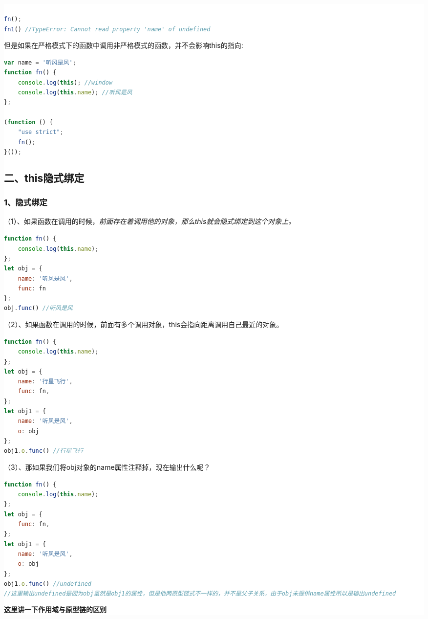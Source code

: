 ```javascript

fn(); 
fn1() //TypeError: Cannot read property 'name' of undefined
```

但是如果在严格模式下的函数中调用非严格模式的函数，并不会影响this的指向:
```javascript
var name = '听风是风';
function fn() {
    console.log(this); //window
    console.log(this.name); //听风是风
};

(function () {
    "use strict";
    fn();
}());

```

## 二、this隐式绑定
### 1、隐式绑定
（1）、如果函数在调用的时候，<em>前面存在着调用他的对象，那么this就会隐式绑定到这个对象上。</em>
```javascript
function fn() {
    console.log(this.name);
};
let obj = {
    name: '听风是风',
    func: fn
};
obj.func() //听风是风
```
（2）、如果函数在调用的时候，前面有多个调用对象，this会指向距离调用自己最近的对象。
```javascript
function fn() {
    console.log(this.name);
};
let obj = {
    name: '行星飞行',
    func: fn,
};
let obj1 = {
    name: '听风是风',
    o: obj
};
obj1.o.func() //行星飞行
```
（3）、那如果我们将obj对象的name属性注释掉，现在输出什么呢？
```javascript
function fn() {
    console.log(this.name);
};
let obj = {
    func: fn,
};
let obj1 = {
    name: '听风是风',
    o: obj
};
obj1.o.func() //undefined
//这里输出undefined是因为obj虽然是obj1的属性，但是他两原型链式不一样的，并不是父子关系，由于obj未提供name属性所以是输出undefined
```
**这里讲一下作用域与原型链的区别**